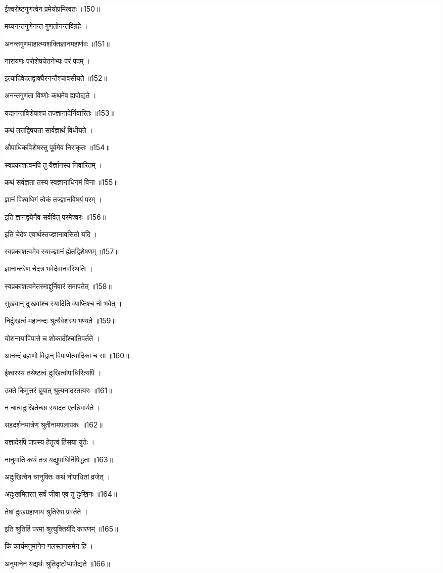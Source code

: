 ईश्वरोष्टगुणत्वेन प्रमेयोप्रमित्वतः ॥150॥

मय्यनन्तगुणेनन्त गुणतोनन्तविग्रहे ।

अनन्तगुणमाहात्म्यशक्तिज्ञानमहार्णवः ॥151॥

नारायणः परोशेषचेतनेभ्यः परं पदम् ।

इत्यादिवेदतद्वाक्यैरनन्तैश्चावसीयते ॥152॥

अनन्तगुणता विष्णोः कथमेव ह्यपोद्यते ।

यद्यनन्तविशेषाश्च तज्ज्ञानादेर्निवारितः ॥153॥

कथं तत्तद्विषयता सार्वज्ञार्थं विधीयते ।

औपाधिकविशेषस्तु पूर्वमेव निराकृतः ॥154॥

स्वप्रकाशत्वमपि तु यैर्ज्ञानस्य निवारितम् ।

कथं सर्वज्ञता तस्य स्वज्ञानाधिगमं विना ॥155॥

ज्ञानं विश्वधिगं त्वेकं तज्ज्ञानविषयं परम् ।

इति ज्ञानद्वयेनैव सर्ववित् परमेश्वरः ॥156॥

इति चेदेष एवार्थस्तज्ज्ञानावसितो यदि ।

स्वप्रकाशत्वमेव स्याज्ज्ञानं ह्येतद्विशेषणम् ॥157॥

ज्ञानान्तरेण चेदत्र भवेदेवानवस्थितिः ।

स्वप्रकाशत्वमेतस्माद्दुर्निवारं समापतेत् ॥158॥

सुखवान् दुःखवांश्च स्यादिति व्याप्तिश्च नो भवेत् ।

निर्दुःखत्वं महानन्दः श्रुत्यैवेशस्य भण्यते ॥159॥

योशनायापिपासे च शोकादींश्चातिवर्तते ।

आनन्दं ब्रह्मणो विद्वान् विपाप्मेत्यादिका च सा ॥160॥

ईश्वरस्य तथेष्टत्वं दुःखित्वोपाधिरित्यपि ।

उक्ते किमुत्तरं ब्रूयात् श्रुत्यनादरतत्परः ॥161॥

न चात्मदुःखितेच्छा स्यादत एतन्निवार्यते ।

सहदर्शनमात्रेण श्रुतीनामपलापकः ॥162॥

यज्ञादेरपि पापस्य हेतुत्वं हिंसया युतेः ।

नानुमाति कथं तत्र यद्युपाधिर्निषिद्धता ॥163॥

अदुःखित्वेन चानुक्तिः कथं नोपाधितां व्रजेत् ।

अदुःखमितरत् सर्वं जीवा एव तु दुःखिनः ॥164॥

तेषां दुःखप्रहाणाय श्रुतिरेषा प्रवर्तते ।

इति श्रुतिर्हि परमा श्रुत्युक्तिर्यदि कारणम् ॥165॥

किं कार्यमनुमानेन गलस्तनसमेन हि ।

अनुमानेन यद्यर्थः श्रुतिदृष्टोप्यपोद्यते ॥166॥
